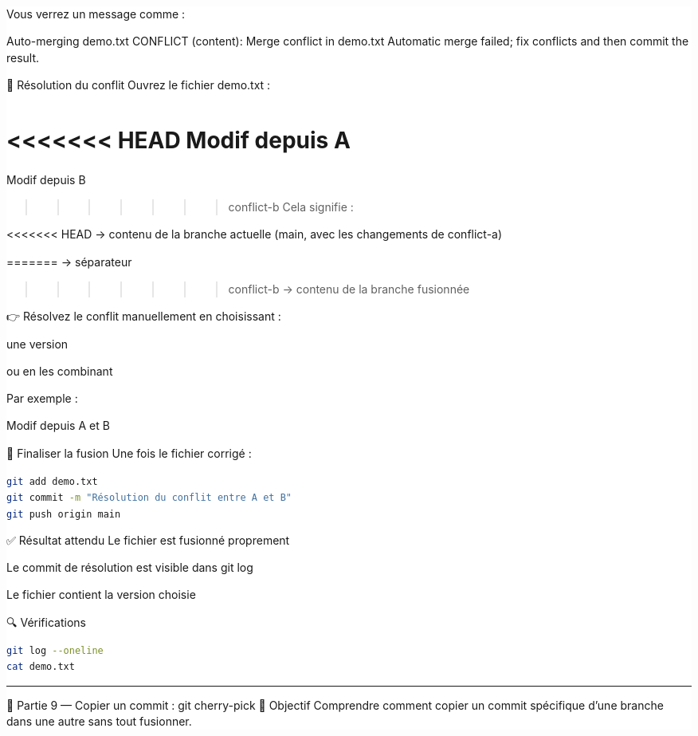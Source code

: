 Vous verrez un message comme :

Auto-merging demo.txt
CONFLICT (content): Merge conflict in demo.txt
Automatic merge failed; fix conflicts and then commit the result.

🔧 Résolution du conflit
Ouvrez le fichier demo.txt :


<<<<<<< HEAD
Modif depuis A
=======
Modif depuis B
>>>>>>> conflict-b
Cela signifie :

<<<<<<< HEAD → contenu de la branche actuelle (main, avec les changements de conflict-a)

======= → séparateur

>>>>>>> conflict-b → contenu de la branche fusionnée

👉 Résolvez le conflit manuellement en choisissant :

une version

ou en les combinant

Par exemple :

Modif depuis A et B


💾 Finaliser la fusion
Une fois le fichier corrigé :

```bash
git add demo.txt
git commit -m "Résolution du conflit entre A et B"
git push origin main
```

✅ Résultat attendu
Le fichier est fusionné proprement

Le commit de résolution est visible dans git log

Le fichier contient la version choisie

🔍 Vérifications
```bash
git log --oneline
cat demo.txt
```

---
🔹 Partie 9 — Copier un commit : git cherry-pick
🎯 Objectif
Comprendre comment copier un commit spécifique d’une branche dans une autre sans tout fusionner.
